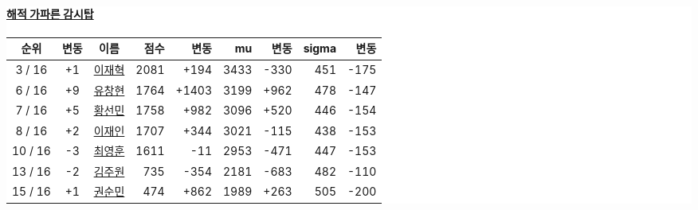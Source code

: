 #### [해적 가파른 감시탑](../gamshi)

| 순위 | 변동 | 이름 | 점수 | 변동 | mu | 변동 | sigma | 변동 |
|:---:|:---:|:---:|---:|---:|---:|---:|---:|---:|
| 3 / 16 | +1 | [이재혁](../ijaehyeok) | 2081 | +194 | 3433 | -330 | 451 | -175 |
| 6 / 16 | +9 | [유창현](../yuchanghyeon) | 1764 | +1403 | 3199 | +962 | 478 | -147 |
| 7 / 16 | +5 | [황선민](../hwangseongmin) | 1758 | +982 | 3096 | +520 | 446 | -154 |
| 8 / 16 | +2 | [이재인](../ijaein) | 1707 | +344 | 3021 | -115 | 438 | -153 |
| 10 / 16 | -3 | [최영훈](../choiyeonghun) | 1611 | -11 | 2953 | -471 | 447 | -153 |
| 13 / 16 | -2 | [김주원](../gimjuwon) | 735 | -354 | 2181 | -683 | 482 | -110 |
| 15 / 16 | +1 | [권순민](../gweonsoonmin) | 474 | +862 | 1989 | +263 | 505 | -200 |
